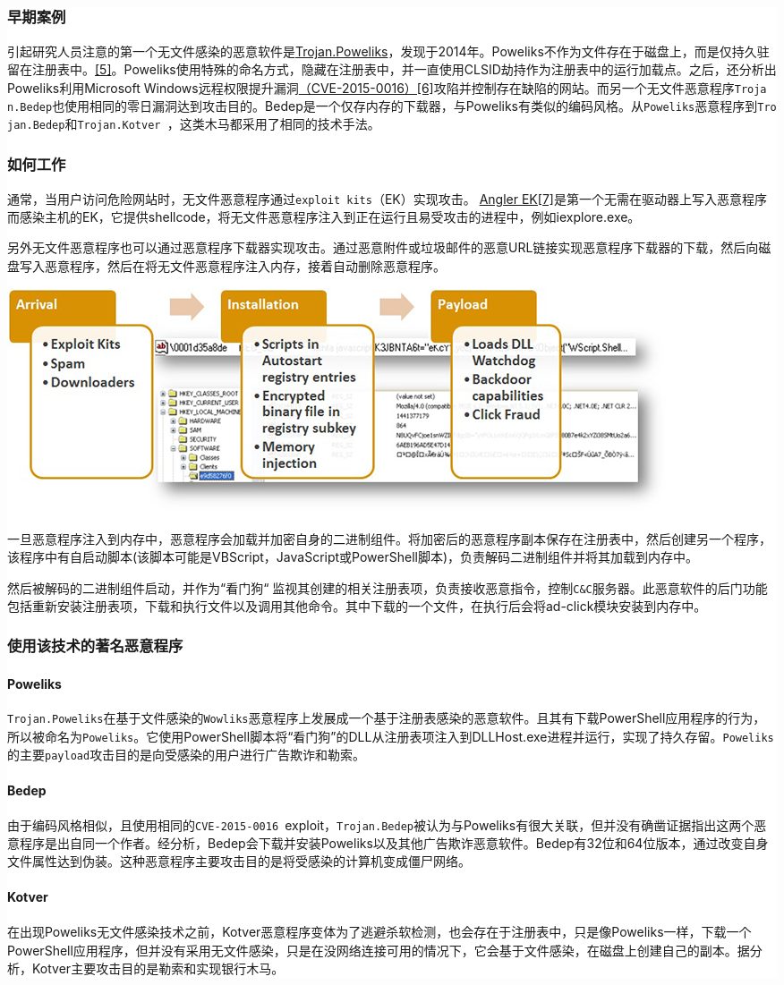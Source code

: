 ### 早期案例

引起研究人员注意的第一个无文件感染的恶意软件是[Trojan.Poweliks](http://www.symantec.com/content/en/us/enterprise/media/security_response/whitepapers/evolution-of-poweliks.pdf)，发现于2014年。Poweliks不作为文件存在于磁盘上，而是仅持久驻留在注册表中。[[5]](http://www.symantec.com/content/en/us/enterprise/media/security_response/whitepapers/evolution-of-poweliks.pdf)。Poweliks使用特殊的命名方式，隐藏在注册表中，并一直使用CLSID劫持作为注册表中的运行加载点。之后，还分析出Poweliks利用Microsoft Windows远程权限提升漏洞[（CVE-2015-0016）[6]](https://www.symantec.com/security_response/vulnerability.jsp?bid=71965)攻陷并控制存在缺陷的网站。而另一个无文件恶意程序`Trojan.Bedep`也使用相同的零日漏洞达到攻击目的。Bedep是一个仅存内存的下载器，与Poweliks有类似的编码风格。从`Poweliks`恶意程序到` Trojan.Bedep `和`Trojan.Kotver `，这类木马都采用了相同的技术手法。

### 如何工作

通常，当用户访问危险网站时，无文件恶意程序通过`exploit kits`（EK）实现攻击。
[Angler EK[7]](http://malware.dontneedcoffee.com/2014/08/angler-ek-now-capable-of-fileless.html)是第一个无需在驱动器上写入恶意程序而感染主机的EK，它提供shellcode，将无文件恶意程序注入到正在运行且易受攻击的进程中，例如iexplore.exe。

另外无文件恶意程序也可以通过恶意程序下载器实现攻击。通过恶意附件或垃圾邮件的恶意URL链接实现恶意程序下载器的下载，然后向磁盘写入恶意程序，然后在将无文件恶意程序注入内存，接着自动删除恶意程序。

![无文件感染链的危险分析.jpg](/img/OneClickInfection/无文件感染链的危险分析.jpg)

一旦恶意程序注入到内存中，恶意程序会加载并加密自身的二进制组件。将加密后的恶意程序副本保存在注册表中，然后创建另一个程序，该程序中有自启动脚本(该脚本可能是VBScript，JavaScript或PowerShell脚本)，负责解码二进制组件并将其加载到内存中。

然后被解码的二进制组件启动，并作为“看门狗“ 监视其创建的相关注册表项，负责接收恶意指令，控制`C&C`服务器。此恶意软件的后门功能包括重新安装注册表项，下载和执行文件以及调用其他命令。其中下载的一个文件，在执行后会将ad-click模块安装到内存中。

### 使用该技术的著名恶意程序

#### Poweliks

`Trojan.Poweliks`在基于文件感染的`Wowliks`恶意程序上发展成一个基于注册表感染的恶意软件。且其有下载PowerShell应用程序的行为，所以被命名为`Poweliks`。它使用PowerShell脚本将“看门狗”的DLL从注册表项注入到DLLHost.exe进程并运行，实现了持久存留。`Poweliks`的主要`payload`攻击目的是向受感染的用户进行广告欺诈和勒索。

#### Bedep
 
由于编码风格相似，且使用相同的`CVE-2015-0016 `exploit，`Trojan.Bedep`被认为与Poweliks有很大关联，但并没有确凿证据指出这两个恶意程序是出自同一个作者。经分析，Bedep会下载并安装Poweliks以及其他广告欺诈恶意软件。Bedep有32位和64位版本，通过改变自身文件属性达到伪装。这种恶意程序主要攻击目的是将受感染的计算机变成僵尸网络。

#### Kotver

在出现Poweliks无文件感染技术之前，Kotver恶意程序变体为了逃避杀软检测，也会存在于注册表中，只是像Poweliks一样，下载一个PowerShell应用程序，但并没有采用无文件感染，只是在没网络连接可用的情况下，它会基于文件感染，在磁盘上创建自己的副本。据分析，Kotver主要攻击目的是勒索和实现银行木马。
